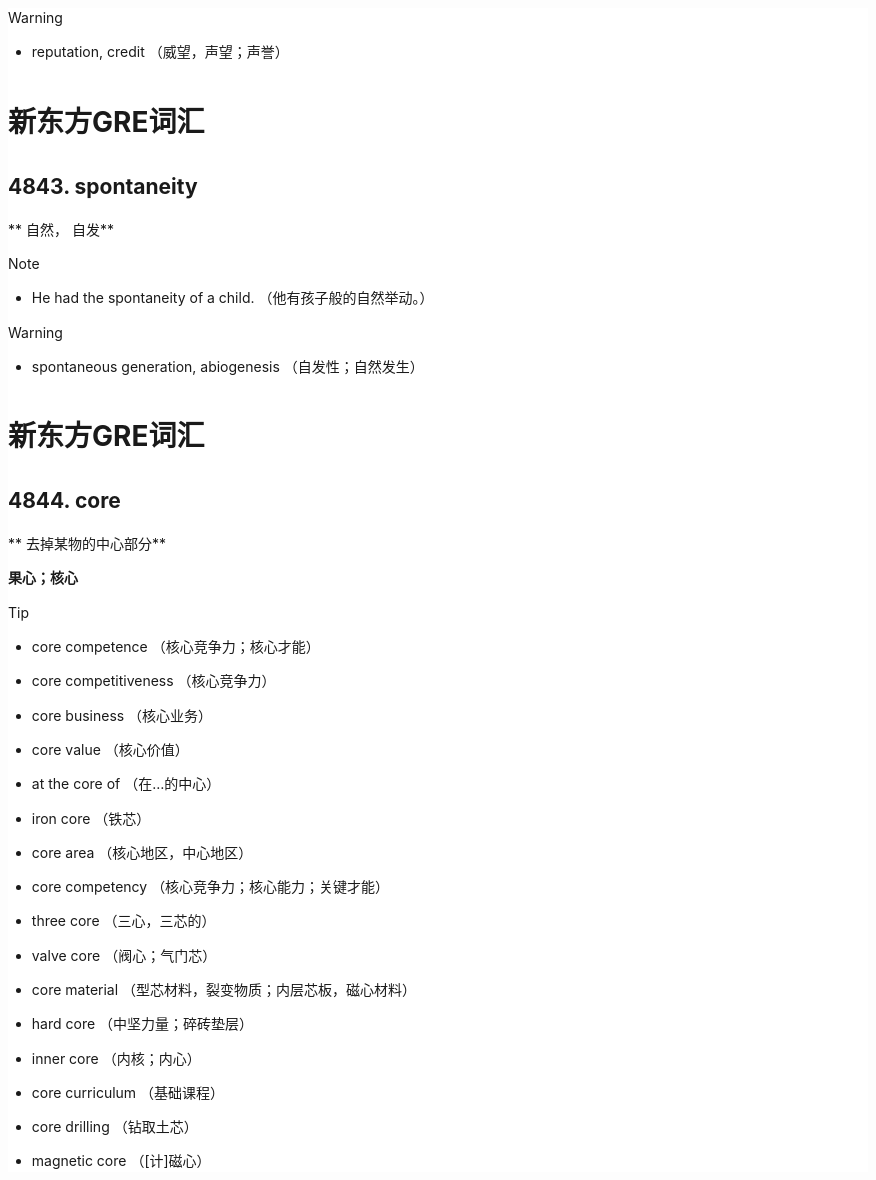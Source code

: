 > [!WARNING]
>
> - reputation, credit （威望，声望；声誉）
>

# 新东方GRE词汇

## 4843. spontaneity

** 自然， 自发**

> [!NOTE]
>
> - He had the spontaneity of a child. （他有孩子般的自然举动。）
>

> [!WARNING]
>
> - spontaneous generation, abiogenesis （自发性；自然发生）
>

# 新东方GRE词汇

## 4844. core

** 去掉某物的中心部分**

**果心；核心**

> [!TIP]
>
> - core competence （核心竞争力；核心才能）
>
> - core competitiveness （核心竞争力）
>
> - core business （核心业务）
>
> - core value （核心价值）
>
> - at the core of （在…的中心）
>
> - iron core （铁芯）
>
> - core area （核心地区，中心地区）
>
> - core competency （核心竞争力；核心能力；关键才能）
>
> - three core （三心，三芯的）
>
> - valve core （阀心；气门芯）
>
> - core material （型芯材料，裂变物质；内层芯板，磁心材料）
>
> - hard core （中坚力量；碎砖垫层）
>
> - inner core （内核；内心）
>
> - core curriculum （基础课程）
>
> - core drilling （钻取土芯）
>
> - magnetic core （[计]磁心）
>